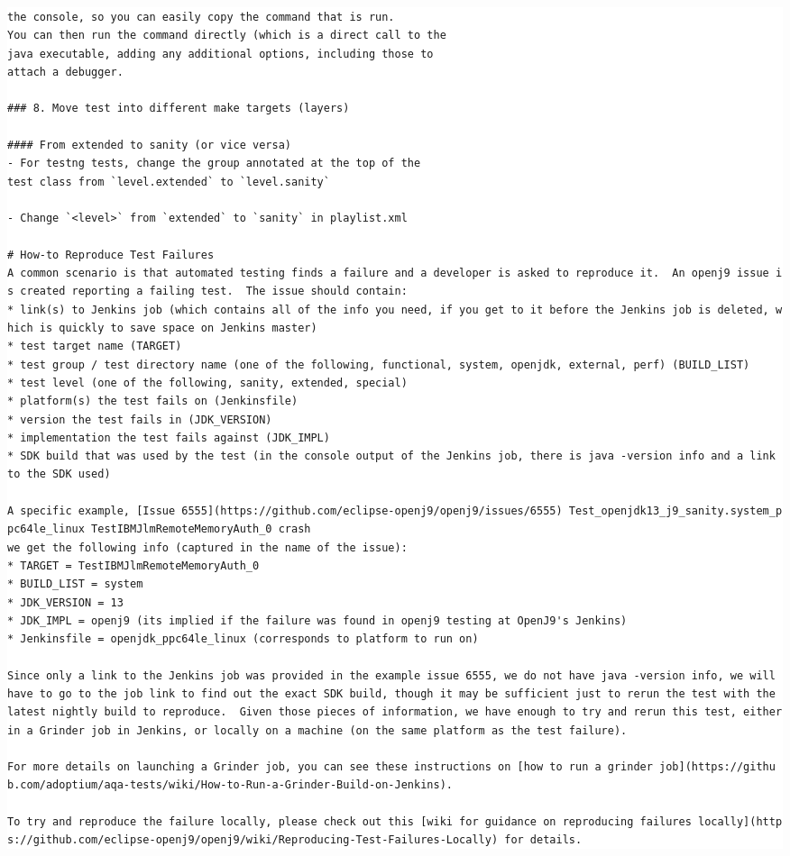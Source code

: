 ```
the console, so you can easily copy the command that is run.
You can then run the command directly (which is a direct call to the
java executable, adding any additional options, including those to
attach a debugger.

### 8. Move test into different make targets (layers)

#### From extended to sanity (or vice versa)
- For testng tests, change the group annotated at the top of the
test class from `level.extended` to `level.sanity`

- Change `<level>` from `extended` to `sanity` in playlist.xml

# How-to Reproduce Test Failures
A common scenario is that automated testing finds a failure and a developer is asked to reproduce it.  An openj9 issue is created reporting a failing test.  The issue should contain:
* link(s) to Jenkins job (which contains all of the info you need, if you get to it before the Jenkins job is deleted, which is quickly to save space on Jenkins master)
* test target name (TARGET)
* test group / test directory name (one of the following, functional, system, openjdk, external, perf) (BUILD_LIST)
* test level (one of the following, sanity, extended, special)
* platform(s) the test fails on (Jenkinsfile)
* version the test fails in (JDK_VERSION)
* implementation the test fails against (JDK_IMPL)
* SDK build that was used by the test (in the console output of the Jenkins job, there is java -version info and a link to the SDK used)

A specific example, [Issue 6555](https://github.com/eclipse-openj9/openj9/issues/6555) Test_openjdk13_j9_sanity.system_ppc64le_linux TestIBMJlmRemoteMemoryAuth_0 crash
we get the following info (captured in the name of the issue):
* TARGET = TestIBMJlmRemoteMemoryAuth_0
* BUILD_LIST = system
* JDK_VERSION = 13
* JDK_IMPL = openj9 (its implied if the failure was found in openj9 testing at OpenJ9's Jenkins)
* Jenkinsfile = openjdk_ppc64le_linux (corresponds to platform to run on)

Since only a link to the Jenkins job was provided in the example issue 6555, we do not have java -version info, we will have to go to the job link to find out the exact SDK build, though it may be sufficient just to rerun the test with the latest nightly build to reproduce.  Given those pieces of information, we have enough to try and rerun this test, either in a Grinder job in Jenkins, or locally on a machine (on the same platform as the test failure).

For more details on launching a Grinder job, you can see these instructions on [how to run a grinder job](https://github.com/adoptium/aqa-tests/wiki/How-to-Run-a-Grinder-Build-on-Jenkins).

To try and reproduce the failure locally, please check out this [wiki for guidance on reproducing failures locally](https://github.com/eclipse-openj9/openj9/wiki/Reproducing-Test-Failures-Locally) for details.
